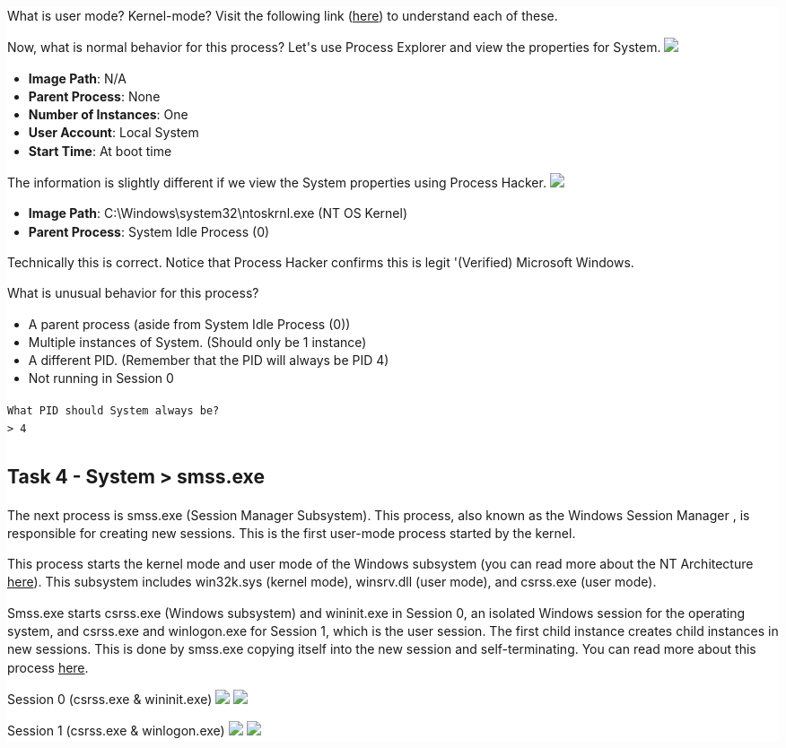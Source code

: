 What is user mode? Kernel-mode? Visit the following link ([here](https://docs.microsoft.com/en-us/windows-hardware/drivers/gettingstarted/user-mode-and-kernel-mode)) to understand each of these.

Now, what is normal behavior for this process? Let's use Process Explorer and view the properties for System.
![](https://assets.tryhackme.com/additional/windows-processes/system.png)

* **Image Path**:  N/A
* **Parent Process**:  None
* **Number of Instances**:  One
* **User Account**:  Local System
* **Start Time**:  At boot time

The information is slightly different if we view the System properties using Process Hacker.
![](https://assets.tryhackme.com/additional/windows-processes/system2.png)

* **Image Path**: C:\Windows\system32\ntoskrnl.exe (NT OS Kernel)
* **Parent Process**: System Idle Process (0)

Technically this is correct. Notice that Process Hacker confirms this is legit '(Verified) Microsoft Windows.

What is unusual behavior for this process?
* A parent process (aside from System Idle Process (0))
* Multiple instances of System. (Should only be 1 instance)
* A different PID. (Remember that the PID will always be PID 4)
* Not running in Session 0
```
What PID should System always be?
> 4
```

## Task 4 - System > smss.exe 

The next process is smss.exe (Session Manager Subsystem). This process, also known as the Windows Session Manager , is responsible for creating new sessions. This is the first user-mode process started by the kernel.

This process starts the kernel mode and user mode of the Windows subsystem (you can read more about the NT Architecture [here](https://en.wikipedia.org/wiki/Architecture_of_Windows_NT)). This subsystem includes win32k.sys (kernel mode), winsrv.dll (user mode), and csrss.exe (user mode).

Smss.exe starts csrss.exe (Windows subsystem) and wininit.exe in Session 0, an isolated Windows session for the operating system, and csrss.exe and winlogon.exe for Session 1, which is the user session. The first child instance creates child instances in new sessions. This is done by smss.exe copying itself into the new session and self-terminating. You can read more about this process [here](https://en.wikipedia.org/wiki/Session_Manager_Subsystem).

Session 0 (csrss.exe & wininit.exe)
![](https://assets.tryhackme.com/additional/windows-processes/smss-session0-tree.png)
![](https://assets.tryhackme.com/additional/windows-processes/smss-session0b.png)

Session 1 (csrss.exe & winlogon.exe)
![](https://assets.tryhackme.com/additional/windows-processes/smss-session1-tree.png)
![](https://assets.tryhackme.com/additional/windows-processes/smss-session1b.png)
